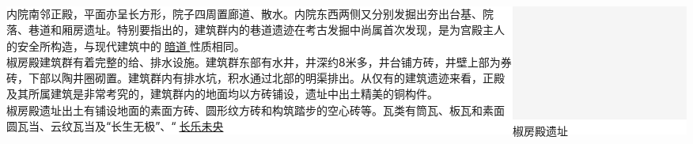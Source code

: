   <a class="sup-anchor" name="ref_[16]_9589286">
  </a>
  <a name="ref_16">
  </a>
  <a name="ref_16">
  </a>
  <a name="ref_16">
  </a>
  <a name="ref_16">
  </a>
  <a name="ref_16">
  </a>
  <a name="ref_16">
  </a>
  <a name="ref_16">
  </a>
  <a name="ref_16">
  </a>
  <a name="ref_16">
  </a>
  <a name="ref_16">
  </a>
  <a name="ref_16">
  </a>
  <a name="ref_16">
  </a>
  <a name="ref_16">
  </a>
  <a name="ref_16">
  </a>
  <a name="ref_16">
  </a>
  <a name="ref_16">
  </a>
  <a name="ref_16">
  </a>
  <div class="lemma-picture text-pic layout-right" style="width:220px; float: right;">
   <a class="image-link" href="/pic/%E6%B1%89%E9%95%BF%E5%AE%89%E5%9F%8E%E6%9C%AA%E5%A4%AE%E5%AE%AB%E9%81%97%E5%9D%80/6105255/0/0df3d7ca7bcb0a46b0db45376d63f6246a60afc7?fr=lemma&amp;ct=single" nslog-type="9317" style="width:220px;height:143px;" target="_blank" title="椒房殿遗址">
    <img alt="椒房殿遗址" class="lazy-img" data-src="https://gss2.bdstatic.com/9fo3dSag_xI4khGkpoWK1HF6hhy/baike/s%3D220/sign=c91048228101a18bf4eb154dae2e0761/0df3d7ca7bcb0a46b0db45376d63f6246a60afc7.jpg" src="data:image/png;base64,iVBORw0KGgoAAAANSUhEUgAAAAEAAAABCAMAAAAoyzS7AAAAGXRFWHRTb2Z0d2FyZQBBZG9iZSBJbWFnZVJlYWR5ccllPAAAAAZQTFRF9fX1AAAA0VQI3QAAAAxJREFUeNpiYAAIMAAAAgABT21Z4QAAAABJRU5ErkJggg==" style="width:220px;height:143px;"/>
   </a>
   <span class="description">
    椒房殿遗址
   </span>
  </div>
 </div>
 <div class="para" label-module="para">
  内院南邻正殿，平面亦呈长方形，院子四周置廊道、散水。内院东西两侧又分别发掘出夯出台基、院落、巷道和厢房遗址。特别要指出的，建筑群内的巷道遗迹在考古发掘中尚属首次发现，是为宫殿主人的安全所构造，与现代建筑中的
  <a data-lemmaid="7196717" href="/item/%E6%9A%97%E9%81%93/7196717" target="_blank">
   暗道
  </a>
  性质相同。
 </div>
 <div class="para" label-module="para">
  椒房殿建筑群有着完整的给、排水设施。建筑群东部有水井，井深约8米多，井台铺方砖，井壁上部为券砖，下部以陶井圈砌置。建筑群内有排水坑，积水通过北部的明渠排出。从仅有的建筑遗迹来看，正殿及其所属建筑是非常考究的，建筑群内的地面均以方砖铺设，遗址中出土精美的铜构件。
 </div>
 <div class="para" label-module="para">
  椒房殿遗址出土有铺设地面的素面方砖、圆形纹方砖和构筑踏步的空心砖等。瓦类有筒瓦、板瓦和素面圆瓦当、云纹瓦当及“长生无极”、“
  <a href="/item/%E9%95%BF%E4%B9%90%E6%9C%AA%E5%A4%AE" target="_blank">
   长乐未央